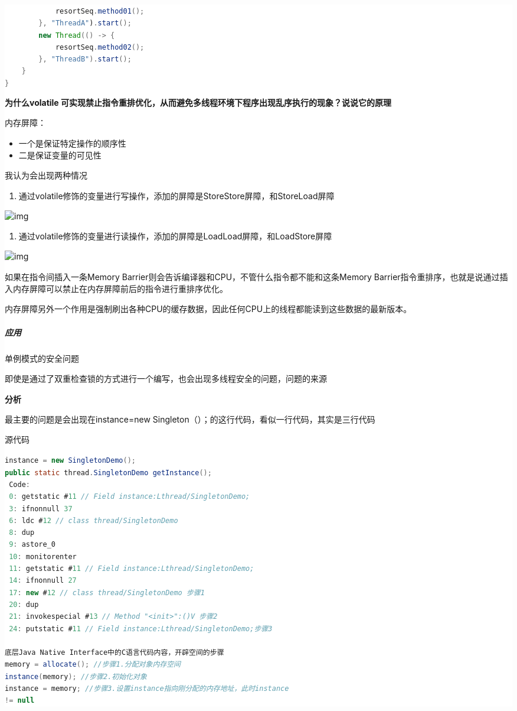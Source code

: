 ```Java
            resortSeq.method01();
        }, "ThreadA").start();
        new Thread(() -> {
            resortSeq.method02();
        }, "ThreadB").start();
    }
}
```

**为什么volatile 可实现禁⽌指令重排优化，从⽽避免多线程环境下程序出现乱序执⾏的现象？说说它的原理**

内存屏障：

- 一个是保证特定操作的顺序性
- 二是保证变量的可见性

我认为会出现两种情况

1. 通过volatile修饰的变量进行写操作，添加的屏障是StoreStore屏障，和StoreLoad屏障

![img](https://gvhh8pww7cu.feishu.cn/space/api/box/stream/download/asynccode/?code=ZDExM2M4NzRmYThjMjQ5NDAzMzU3M2QyZDFmNjNhNTVfQktFNGVCQldTbXBkWW1kbHlXSktzc2VsVlNSNXZlekNfVG9rZW46RUtlcGJYMzAzb25UQTF4cVhGWWMzYmxKbnRjXzE3MDUxNDE0OTE6MTcwNTE0NTA5MV9WNA)

1. 通过volatile修饰的变量进行读操作，添加的屏障是LoadLoad屏障，和LoadStore屏障

![img](https://gvhh8pww7cu.feishu.cn/space/api/box/stream/download/asynccode/?code=YjM4MDRiMGM3MmM0ZTZmZTNiNTMyZmM3OTFjNGU1M2VfOUJIa3NXUUlvYlZ2cU0yaHVWcmZTYnhNSVowem1udWRfVG9rZW46WTlBbGJubTdQb2x2SEx4NVpTcWNNRGF4bktmXzE3MDUxNDE0OTE6MTcwNTE0NTA5MV9WNA)

如果在指令间插⼊⼀条Memory Barrier则会告诉编译器和CPU，不管什么指令都不能和这条Memory Barrier指令重排序，也就是说通过插⼊内存屏障可以禁⽌在内存屏障前后的指令进⾏重排序优化。

内存屏障另外⼀个作⽤是强制刷出各种CPU的缓存数据，因此任何CPU上的线程都能读到这些数据的最新版本。

##### 应用

单例模式的安全问题

即使是通过了双重检查锁的方式进行一个编写，也会出现多线程安全的问题，问题的来源

**分析**

最主要的问题是会出现在instance=new Singleton（）；的这行代码，看似一行代码，其实是三行代码

源代码

```Java
instance = new SingletonDemo();
public static thread.SingletonDemo getInstance();
 Code:
 0: getstatic #11 // Field instance:Lthread/SingletonDemo;
 3: ifnonnull 37
 6: ldc #12 // class thread/SingletonDemo
 8: dup
 9: astore_0
 10: monitorenter
 11: getstatic #11 // Field instance:Lthread/SingletonDemo;
 14: ifnonnull 27
 17: new #12 // class thread/SingletonDemo 步骤1
 20: dup
 21: invokespecial #13 // Method "<init>":()V 步骤2
 24: putstatic #11 // Field instance:Lthread/SingletonDemo;步骤3
 
底层Java Native Interface中的C语⾔代码内容，开辟空间的步骤
memory = allocate(); //步骤1.分配对象内存空间
instance(memory); //步骤2.初始化对象
instance = memory; //步骤3.设置instance指向刚分配的内存地址，此时instance
!= null
```
